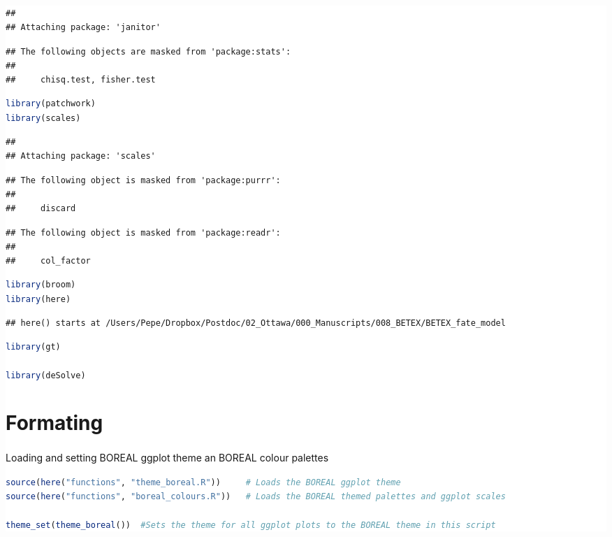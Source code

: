 ```
## 
## Attaching package: 'janitor'
```

```
## The following objects are masked from 'package:stats':
## 
##     chisq.test, fisher.test
```

```r
library(patchwork)
library(scales)
```

```
## 
## Attaching package: 'scales'
```

```
## The following object is masked from 'package:purrr':
## 
##     discard
```

```
## The following object is masked from 'package:readr':
## 
##     col_factor
```

```r
library(broom)
library(here)
```

```
## here() starts at /Users/Pepe/Dropbox/Postdoc/02_Ottawa/000_Manuscripts/008_BETEX/BETEX_fate_model
```

```r
library(gt)

library(deSolve)
```

# Formating

Loading and setting BOREAL ggplot theme an BOREAL colour palettes


```r
source(here("functions", "theme_boreal.R"))     # Loads the BOREAL ggplot theme
source(here("functions", "boreal_colours.R"))   # Loads the BOREAL themed palettes and ggplot scales

theme_set(theme_boreal())  #Sets the theme for all ggplot plots to the BOREAL theme in this script
```
